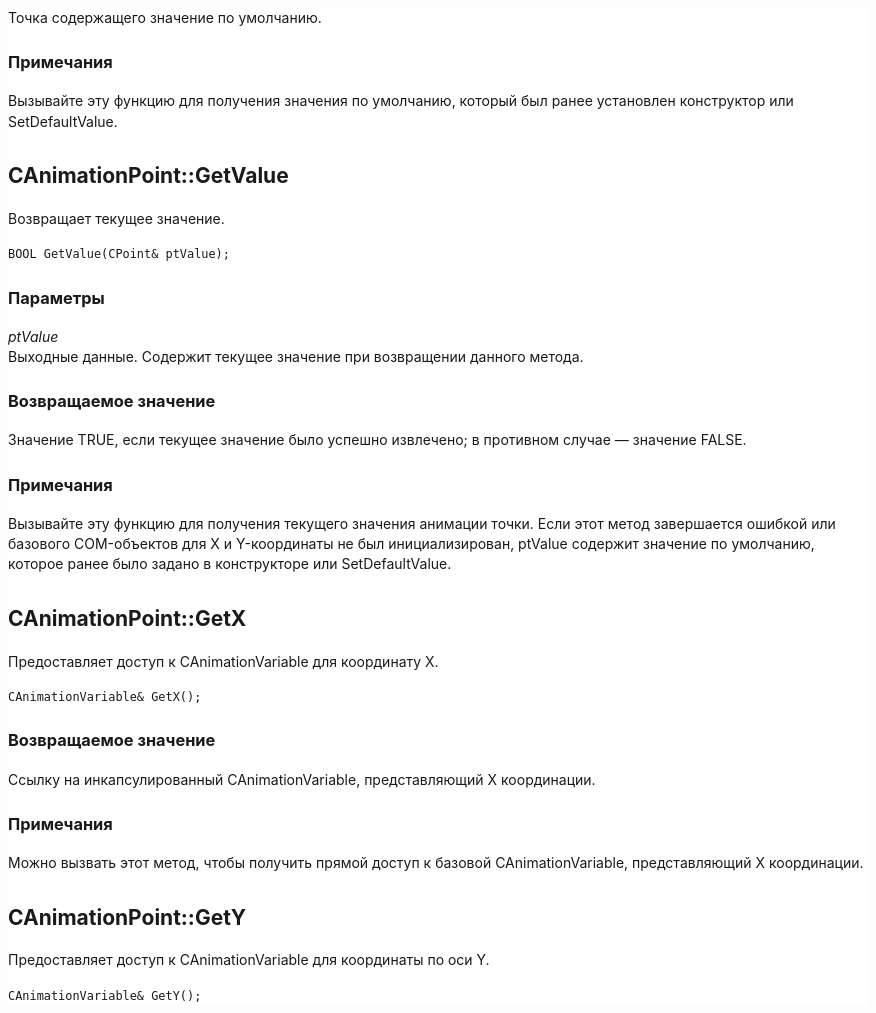 Точка содержащего значение по умолчанию.

### <a name="remarks"></a>Примечания

Вызывайте эту функцию для получения значения по умолчанию, который был ранее установлен конструктор или SetDefaultValue.

##  <a name="getvalue"></a>  CAnimationPoint::GetValue

Возвращает текущее значение.

```
BOOL GetValue(CPoint& ptValue);
```

### <a name="parameters"></a>Параметры

*ptValue*<br/>
Выходные данные. Содержит текущее значение при возвращении данного метода.

### <a name="return-value"></a>Возвращаемое значение

Значение TRUE, если текущее значение было успешно извлечено; в противном случае — значение FALSE.

### <a name="remarks"></a>Примечания

Вызывайте эту функцию для получения текущего значения анимации точки. Если этот метод завершается ошибкой или базового COM-объектов для X и Y-координаты не был инициализирован, ptValue содержит значение по умолчанию, которое ранее было задано в конструкторе или SetDefaultValue.

##  <a name="getx"></a>  CAnimationPoint::GetX

Предоставляет доступ к CAnimationVariable для координату X.

```
CAnimationVariable& GetX();
```

### <a name="return-value"></a>Возвращаемое значение

Ссылку на инкапсулированный CAnimationVariable, представляющий X координации.

### <a name="remarks"></a>Примечания

Можно вызвать этот метод, чтобы получить прямой доступ к базовой CAnimationVariable, представляющий X координации.

##  <a name="gety"></a>  CAnimationPoint::GetY

Предоставляет доступ к CAnimationVariable для координаты по оси Y.

```
CAnimationVariable& GetY();
```
